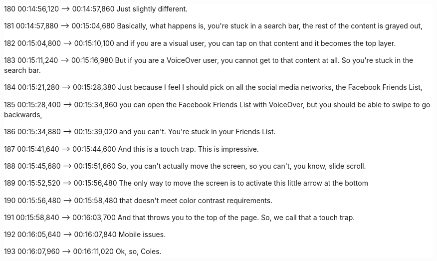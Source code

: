 180
00:14:56,120 --> 00:14:57,860
Just slightly different.

181
00:14:57,880 --> 00:15:04,680
Basically, what happens is, you're stuck in a search bar, the rest of the content is grayed out,

182
00:15:04,800 --> 00:15:10,100
and if you are a visual user, you can tap on that content and it becomes the top layer.

183
00:15:11,240 --> 00:15:16,980
But if you are a VoiceOver user, you cannot get to that content at all. So you're stuck in the search bar.

184
00:15:21,280 --> 00:15:28,380
Just because I feel I should pick on all the social media networks, the Facebook Friends List,

185
00:15:28,400 --> 00:15:34,860
you can open the Facebook Friends List with VoiceOver, but you should be able to swipe to go backwards,

186
00:15:34,880 --> 00:15:39,020
and you can't. You're stuck in your Friends List.

187
00:15:41,640 --> 00:15:44,600
And this is a touch trap. This is impressive.

188
00:15:45,680 --> 00:15:51,660
So, you can't actually move the screen,
so you can't, you know, slide scroll.

189
00:15:52,520 --> 00:15:56,480
The only way to move the screen is to activate this little arrow at the bottom

190
00:15:56,480 --> 00:15:58,480
that doesn't meet color contrast requirements.

191
00:15:58,840 --> 00:16:03,700
And that throws you to the top of the page. So, we call that a touch trap.

192
00:16:05,640 --> 00:16:07,840
Mobile issues.

193
00:16:07,960 --> 00:16:11,020
Ok, so, Coles.

